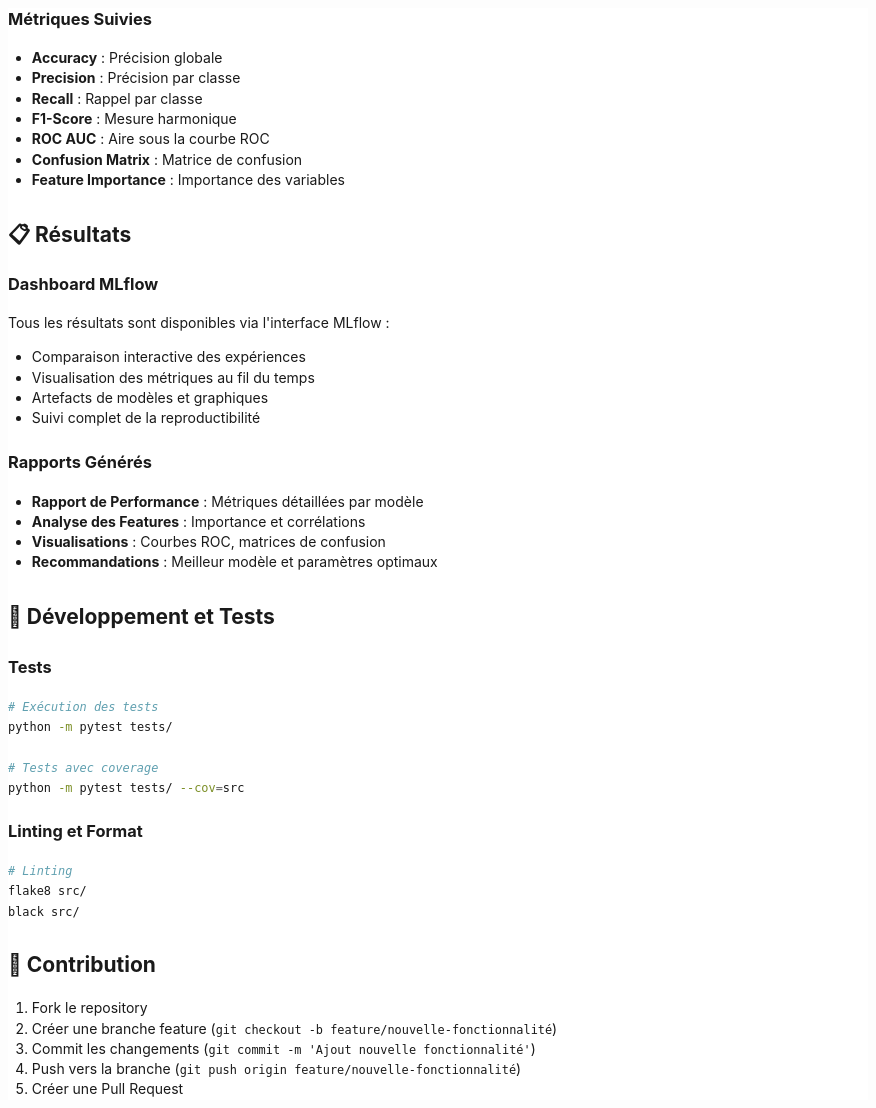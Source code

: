 ### Métriques Suivies

- **Accuracy** : Précision globale
- **Precision** : Précision par classe
- **Recall** : Rappel par classe
- **F1-Score** : Mesure harmonique
- **ROC AUC** : Aire sous la courbe ROC
- **Confusion Matrix** : Matrice de confusion
- **Feature Importance** : Importance des variables

## 📋 Résultats

### Dashboard MLflow

Tous les résultats sont disponibles via l'interface MLflow :
- Comparaison interactive des expériences
- Visualisation des métriques au fil du temps
- Artefacts de modèles et graphiques
- Suivi complet de la reproductibilité

### Rapports Générés

- **Rapport de Performance** : Métriques détaillées par modèle
- **Analyse des Features** : Importance et corrélations
- **Visualisations** : Courbes ROC, matrices de confusion
- **Recommandations** : Meilleur modèle et paramètres optimaux

## 🔧 Développement et Tests

### Tests

```bash
# Exécution des tests
python -m pytest tests/

# Tests avec coverage
python -m pytest tests/ --cov=src
```

### Linting et Format

```bash
# Linting
flake8 src/
black src/
```

## 🤝 Contribution

1. Fork le repository
2. Créer une branche feature (`git checkout -b feature/nouvelle-fonctionnalité`)
3. Commit les changements (`git commit -m 'Ajout nouvelle fonctionnalité'`)
4. Push vers la branche (`git push origin feature/nouvelle-fonctionnalité`)
5. Créer une Pull Request
